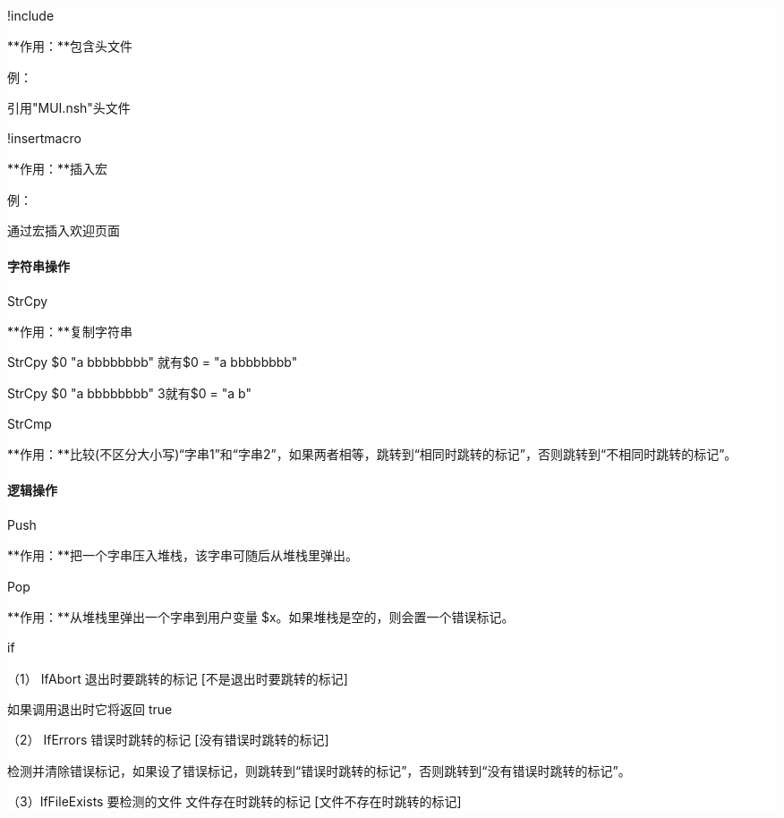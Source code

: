 

 

!include

**作用：**包含头文件

例：

引用"MUI.nsh"头文件



 

!insertmacro

**作用：**插入宏

例：

通过宏插入欢迎页面



 

#### 字符串操作

StrCpy

**作用：**复制字符串

StrCpy $0 "a bbbbbbbb" 就有$0 = "a bbbbbbbb"

StrCpy $0 "a bbbbbbbb" 3就有$0 = "a b"

 

StrCmp

**作用：**比较(不区分大小写)“字串1”和“字串2”，如果两者相等，跳转到“相同时跳转的标记”，否则跳转到“不相同时跳转的标记”。

 

#### 逻辑操作

Push

**作用：**把一个字串压入堆栈，该字串可随后从堆栈里弹出。

 

Pop

**作用：**从堆栈里弹出一个字串到用户变量 $x。如果堆栈是空的，则会置一个错误标记。

 

if

（1） IfAbort 退出时要跳转的标记 [不是退出时要跳转的标记]

如果调用退出时它将返回 true

（2） IfErrors 错误时跳转的标记 [没有错误时跳转的标记]

检测并清除错误标记，如果设了错误标记，则跳转到“错误时跳转的标记”，否则跳转到“没有错误时跳转的标记”。

（3）IfFileExists 要检测的文件 文件存在时跳转的标记 [文件不存在时跳转的标记]
